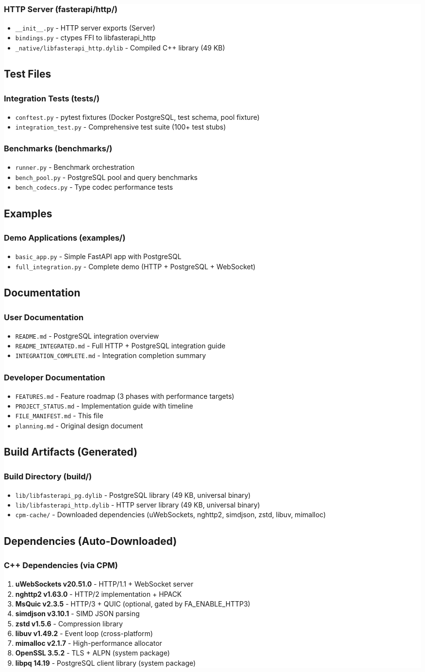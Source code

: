 ### HTTP Server (fasterapi/http/)
- `__init__.py` - HTTP server exports (Server)
- `bindings.py` - ctypes FFI to libfasterapi_http
- `_native/libfasterapi_http.dylib` - Compiled C++ library (49 KB)

## Test Files

### Integration Tests (tests/)
- `conftest.py` - pytest fixtures (Docker PostgreSQL, test schema, pool fixture)
- `integration_test.py` - Comprehensive test suite (100+ test stubs)

### Benchmarks (benchmarks/)
- `runner.py` - Benchmark orchestration
- `bench_pool.py` - PostgreSQL pool and query benchmarks
- `bench_codecs.py` - Type codec performance tests

## Examples

### Demo Applications (examples/)
- `basic_app.py` - Simple FastAPI app with PostgreSQL
- `full_integration.py` - Complete demo (HTTP + PostgreSQL + WebSocket)

## Documentation

### User Documentation
- `README.md` - PostgreSQL integration overview
- `README_INTEGRATED.md` - Full HTTP + PostgreSQL integration guide
- `INTEGRATION_COMPLETE.md` - Integration completion summary

### Developer Documentation
- `FEATURES.md` - Feature roadmap (3 phases with performance targets)
- `PROJECT_STATUS.md` - Implementation guide with timeline
- `FILE_MANIFEST.md` - This file
- `planning.md` - Original design document

## Build Artifacts (Generated)

### Build Directory (build/)
- `lib/libfasterapi_pg.dylib` - PostgreSQL library (49 KB, universal binary)
- `lib/libfasterapi_http.dylib` - HTTP server library (49 KB, universal binary)
- `cpm-cache/` - Downloaded dependencies (uWebSockets, nghttp2, simdjson, zstd, libuv, mimalloc)

## Dependencies (Auto-Downloaded)

### C++ Dependencies (via CPM)
1. **uWebSockets v20.51.0** - HTTP/1.1 + WebSocket server
2. **nghttp2 v1.63.0** - HTTP/2 implementation + HPACK
3. **MsQuic v2.3.5** - HTTP/3 + QUIC (optional, gated by FA_ENABLE_HTTP3)
4. **simdjson v3.10.1** - SIMD JSON parsing
5. **zstd v1.5.6** - Compression library
6. **libuv v1.49.2** - Event loop (cross-platform)
7. **mimalloc v2.1.7** - High-performance allocator
8. **OpenSSL 3.5.2** - TLS + ALPN (system package)
9. **libpq 14.19** - PostgreSQL client library (system package)
